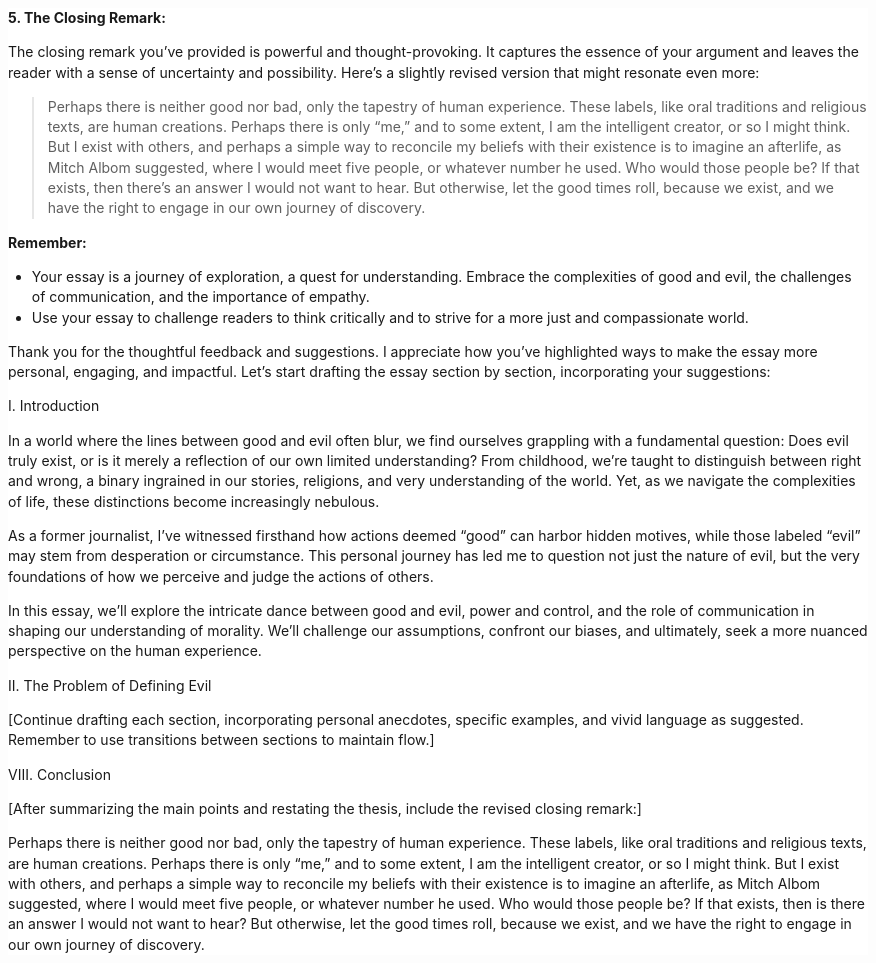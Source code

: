 **5. The Closing Remark:**

The closing remark you’ve provided is powerful and thought-provoking. It captures the essence of your argument and leaves the reader with a sense of uncertainty and possibility. Here’s a slightly revised version that might resonate even more:

> Perhaps there is neither good nor bad, only the tapestry of human experience. These labels, like oral traditions and religious texts, are human creations. Perhaps there is only “me,” and to some extent, I am the intelligent creator, or so I might think. But I exist with others, and perhaps a simple way to reconcile my beliefs with their existence is to imagine an afterlife, as Mitch Albom suggested, where I would meet five people, or whatever number he used. Who would those people be? If that exists, then there’s an answer I would not want to hear. But otherwise, let the good times roll, because we exist, and we have the right to engage in our own journey of discovery.

**Remember:**

- Your essay is a journey of exploration, a quest for understanding. Embrace the complexities of good and evil, the challenges of communication, and the importance of empathy.
- Use your essay to challenge readers to think critically and to strive for a more just and compassionate world.

Thank you for the thoughtful feedback and suggestions. I appreciate how you’ve highlighted ways to make the essay more personal, engaging, and impactful. Let’s start drafting the essay section by section, incorporating your suggestions:

I. Introduction

In a world where the lines between good and evil often blur, we find ourselves grappling with a fundamental question: Does evil truly exist, or is it merely a reflection of our own limited understanding? From childhood, we’re taught to distinguish between right and wrong, a binary ingrained in our stories, religions, and very understanding of the world. Yet, as we navigate the complexities of life, these distinctions become increasingly nebulous.

As a former journalist, I’ve witnessed firsthand how actions deemed “good” can harbor hidden motives, while those labeled “evil” may stem from desperation or circumstance. This personal journey has led me to question not just the nature of evil, but the very foundations of how we perceive and judge the actions of others.

In this essay, we’ll explore the intricate dance between good and evil, power and control, and the role of communication in shaping our understanding of morality. We’ll challenge our assumptions, confront our biases, and ultimately, seek a more nuanced perspective on the human experience.

II. The Problem of Defining Evil

[Continue drafting each section, incorporating personal anecdotes, specific examples, and vivid language as suggested. Remember to use transitions between sections to maintain flow.]

VIII. Conclusion

[After summarizing the main points and restating the thesis, include the revised closing remark:]

Perhaps there is neither good nor bad, only the tapestry of human experience. These labels, like oral traditions and religious texts, are human creations. Perhaps there is only “me,” and to some extent, I am the intelligent creator, or so I might think. But I exist with others, and perhaps a simple way to reconcile my beliefs with their existence is to imagine an afterlife, as Mitch Albom suggested, where I would meet five people, or whatever number he used. Who would those people be? If that exists, then is there an answer I would not want to hear? But otherwise, let the good times roll, because we exist, and we have the right to engage in our own journey of discovery.
